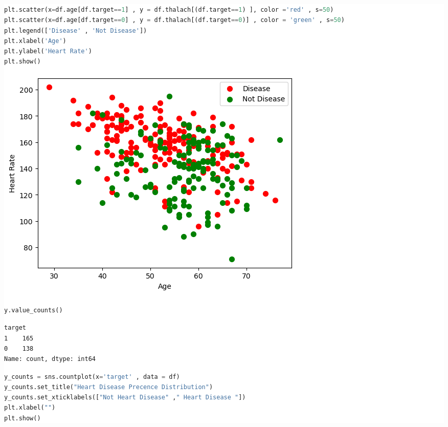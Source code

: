 


```python
plt.scatter(x=df.age[df.target==1] , y = df.thalach[(df.target==1) ], color ='red' , s=50)
plt.scatter(x=df.age[df.target==0] , y = df.thalach[(df.target==0)] , color = 'green' , s=50)
plt.legend(['Disease' , 'Not Disease'])
plt.xlabel('Age')
plt.ylabel('Heart Rate')
plt.show()
```


    
![png](output_16_0.png)
    



```python
y.value_counts()
```




    target
    1    165
    0    138
    Name: count, dtype: int64




```python
y_counts = sns.countplot(x='target' , data = df)
y_counts.set_title("Heart Disease Precence Distribution")
y_counts.set_xticklabels(["Not Heart Disease" ," Heart Disease "])
plt.xlabel("")
plt.show()
```
